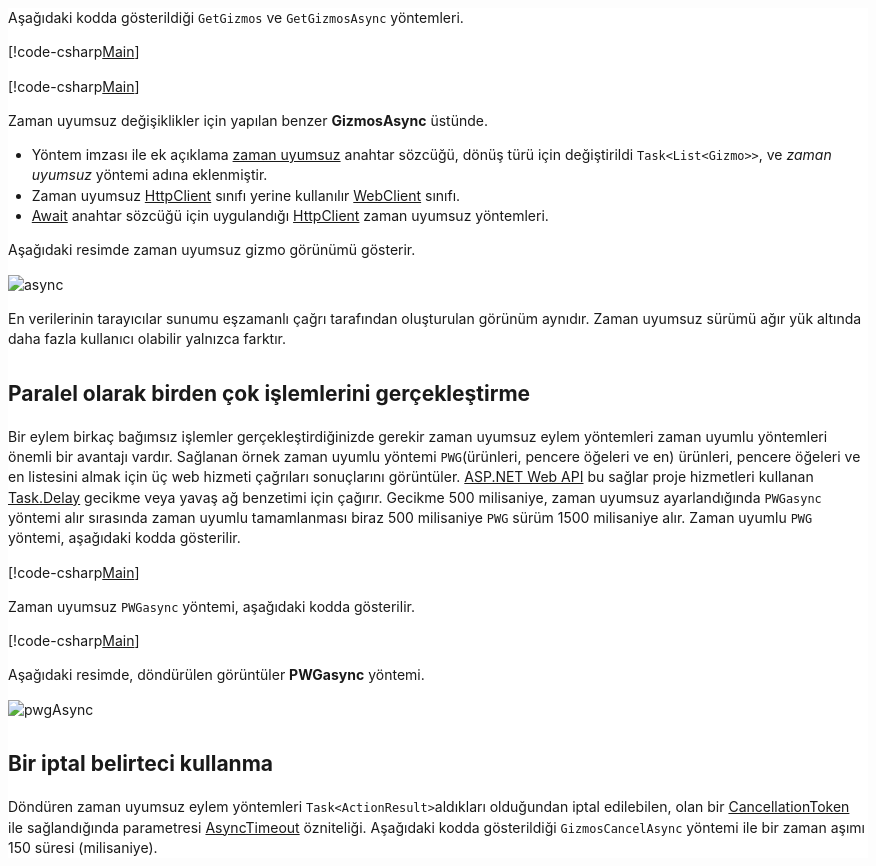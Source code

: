 Aşağıdaki kodda gösterildiği `GetGizmos` ve `GetGizmosAsync` yöntemleri.

[!code-csharp[Main](using-asynchronous-methods-in-aspnet-mvc-4/samples/sample5.cs)]

[!code-csharp[Main](using-asynchronous-methods-in-aspnet-mvc-4/samples/sample6.cs?highlight=1,4-8)]

 Zaman uyumsuz değişiklikler için yapılan benzer **GizmosAsync** üstünde. 

- Yöntem imzası ile ek açıklama [zaman uyumsuz](https://msdn.microsoft.com/library/hh156513(VS.110).aspx) anahtar sözcüğü, dönüş türü için değiştirildi `Task<List<Gizmo>>`, ve *zaman uyumsuz* yöntemi adına eklenmiştir.
- Zaman uyumsuz [HttpClient](https://msdn.microsoft.com/library/system.net.http.httpclient(VS.110).aspx) sınıfı yerine kullanılır [WebClient](https://msdn.microsoft.com/library/system.net.webclient.aspx) sınıfı.
- [Await](https://msdn.microsoft.com/library/hh156528(VS.110).aspx) anahtar sözcüğü için uygulandığı [HttpClient](https://msdn.microsoft.com/library/system.net.http.httpclient(VS.110).aspx) zaman uyumsuz yöntemleri.

Aşağıdaki resimde zaman uyumsuz gizmo görünümü gösterir.

![async](using-asynchronous-methods-in-aspnet-mvc-4/_static/image2.png)

En verilerinin tarayıcılar sunumu eşzamanlı çağrı tarafından oluşturulan görünüm aynıdır. Zaman uyumsuz sürümü ağır yük altında daha fazla kullanıcı olabilir yalnızca farktır.

## <a id="Parallel"></a>  Paralel olarak birden çok işlemlerini gerçekleştirme

Bir eylem birkaç bağımsız işlemler gerçekleştirdiğinizde gerekir zaman uyumsuz eylem yöntemleri zaman uyumlu yöntemleri önemli bir avantajı vardır. Sağlanan örnek zaman uyumlu yöntemi `PWG`(ürünleri, pencere öğeleri ve en) ürünleri, pencere öğeleri ve en listesini almak için üç web hizmeti çağrıları sonuçlarını görüntüler. [ASP.NET Web API](../../../web-api/index.md) bu sağlar proje hizmetleri kullanan [Task.Delay](https://msdn.microsoft.com/library/hh139096(VS.110).aspx) gecikme veya yavaş ağ benzetimi için çağırır. Gecikme 500 milisaniye, zaman uyumsuz ayarlandığında `PWGasync` yöntemi alır sırasında zaman uyumlu tamamlanması biraz 500 milisaniye `PWG` sürüm 1500 milisaniye alır. Zaman uyumlu `PWG` yöntemi, aşağıdaki kodda gösterilir.

[!code-csharp[Main](using-asynchronous-methods-in-aspnet-mvc-4/samples/sample7.cs)]

Zaman uyumsuz `PWGasync` yöntemi, aşağıdaki kodda gösterilir.

[!code-csharp[Main](using-asynchronous-methods-in-aspnet-mvc-4/samples/sample8.cs?highlight=1,3,12)]

Aşağıdaki resimde, döndürülen görüntüler **PWGasync** yöntemi.

![pwgAsync](using-asynchronous-methods-in-aspnet-mvc-4/_static/image3.png)

## <a id="CancelToken"></a>  Bir iptal belirteci kullanma

Döndüren zaman uyumsuz eylem yöntemleri `Task<ActionResult>`aldıkları olduğundan iptal edilebilen, olan bir [CancellationToken](https://msdn.microsoft.com/library/system.threading.cancellationtoken(VS.110).aspx) ile sağlandığında parametresi [AsyncTimeout](https://msdn.microsoft.com/library/system.web.mvc.asynctimeoutattribute(VS.108).aspx) özniteliği. Aşağıdaki kodda gösterildiği `GizmosCancelAsync` yöntemi ile bir zaman aşımı 150 süresi (milisaniye).
